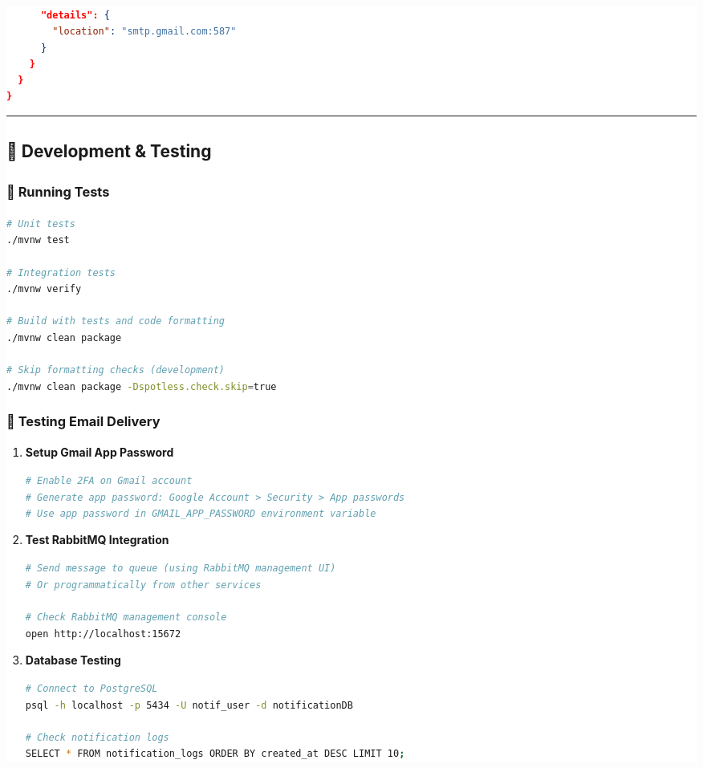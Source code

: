 ```json
      "details": {
        "location": "smtp.gmail.com:587"
      }
    }
  }
}
```

---

## 🔧 **Development & Testing**

### 🧪 **Running Tests**

```bash
# Unit tests
./mvnw test

# Integration tests
./mvnw verify

# Build with tests and code formatting
./mvnw clean package

# Skip formatting checks (development)
./mvnw clean package -Dspotless.check.skip=true
```

### 🐛 **Testing Email Delivery**

1. **Setup Gmail App Password**
   ```bash
   # Enable 2FA on Gmail account
   # Generate app password: Google Account > Security > App passwords
   # Use app password in GMAIL_APP_PASSWORD environment variable
   ```

2. **Test RabbitMQ Integration**
   ```bash
   # Send message to queue (using RabbitMQ management UI)
   # Or programmatically from other services
   
   # Check RabbitMQ management console
   open http://localhost:15672
   ```

3. **Database Testing**
   ```bash
   # Connect to PostgreSQL
   psql -h localhost -p 5434 -U notif_user -d notificationDB
   
   # Check notification logs
   SELECT * FROM notification_logs ORDER BY created_at DESC LIMIT 10;
   ```
